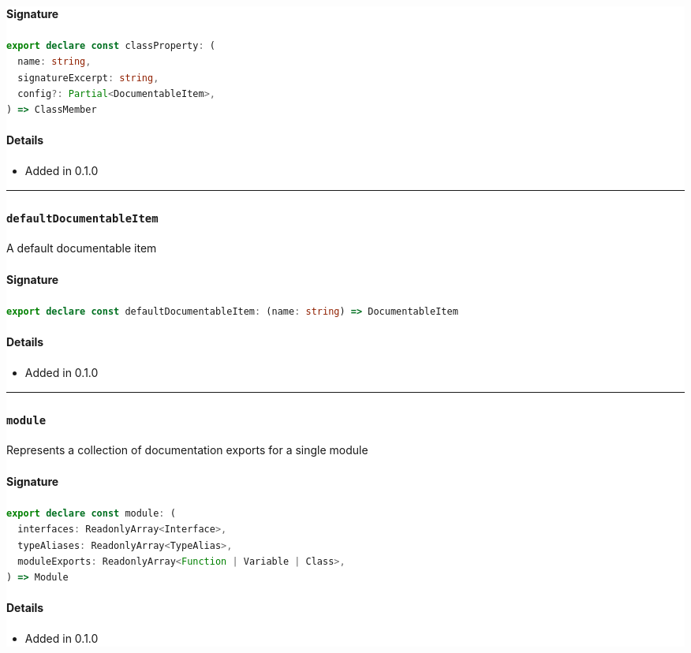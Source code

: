 #### Signature

```typescript
export declare const classProperty: (
  name: string,
  signatureExcerpt: string,
  config?: Partial<DocumentableItem>,
) => ClassMember
```

#### Details

* Added in 0.1.0



---


### `defaultDocumentableItem`

A default documentable item




#### Signature

```typescript
export declare const defaultDocumentableItem: (name: string) => DocumentableItem
```

#### Details

* Added in 0.1.0



---


### `module`

Represents a collection of documentation exports for a single module




#### Signature

```typescript
export declare const module: (
  interfaces: ReadonlyArray<Interface>,
  typeAliases: ReadonlyArray<TypeAlias>,
  moduleExports: ReadonlyArray<Function | Variable | Class>,
) => Module
```

#### Details

* Added in 0.1.0
